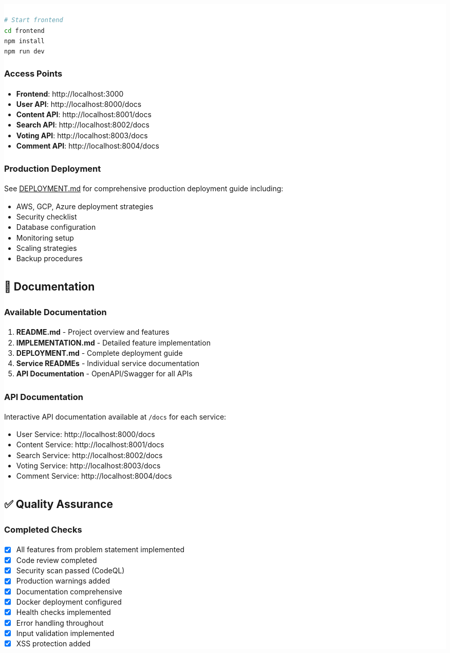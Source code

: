 ```bash

# Start frontend
cd frontend
npm install
npm run dev
```

### Access Points

- **Frontend**: http://localhost:3000
- **User API**: http://localhost:8000/docs
- **Content API**: http://localhost:8001/docs
- **Search API**: http://localhost:8002/docs
- **Voting API**: http://localhost:8003/docs
- **Comment API**: http://localhost:8004/docs

### Production Deployment

See [DEPLOYMENT.md](DEPLOYMENT.md) for comprehensive production deployment guide including:
- AWS, GCP, Azure deployment strategies
- Security checklist
- Database configuration
- Monitoring setup
- Scaling strategies
- Backup procedures

## 📖 Documentation

### Available Documentation

1. **README.md** - Project overview and features
2. **IMPLEMENTATION.md** - Detailed feature implementation
3. **DEPLOYMENT.md** - Complete deployment guide
4. **Service READMEs** - Individual service documentation
5. **API Documentation** - OpenAPI/Swagger for all APIs

### API Documentation

Interactive API documentation available at `/docs` for each service:
- User Service: http://localhost:8000/docs
- Content Service: http://localhost:8001/docs
- Search Service: http://localhost:8002/docs
- Voting Service: http://localhost:8003/docs
- Comment Service: http://localhost:8004/docs

## ✅ Quality Assurance

### Completed Checks

- [x] All features from problem statement implemented
- [x] Code review completed
- [x] Security scan passed (CodeQL)
- [x] Production warnings added
- [x] Documentation comprehensive
- [x] Docker deployment configured
- [x] Health checks implemented
- [x] Error handling throughout
- [x] Input validation implemented
- [x] XSS protection added
